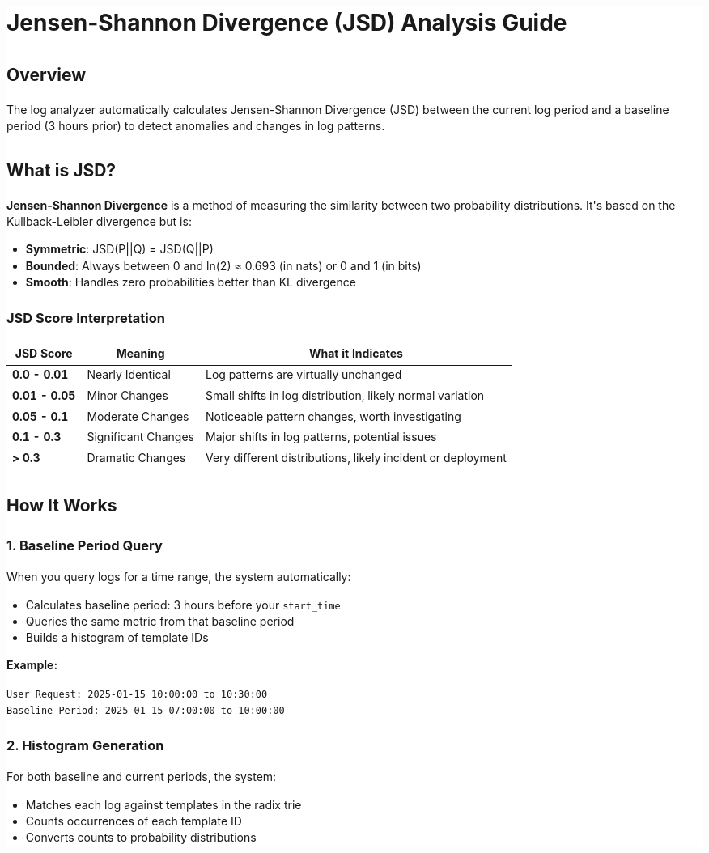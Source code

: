 # Jensen-Shannon Divergence (JSD) Analysis Guide

## Overview

The log analyzer automatically calculates Jensen-Shannon Divergence (JSD) between the current log period and a baseline period (3 hours prior) to detect anomalies and changes in log patterns.

## What is JSD?

**Jensen-Shannon Divergence** is a method of measuring the similarity between two probability distributions. It's based on the Kullback-Leibler divergence but is:
- **Symmetric**: JSD(P||Q) = JSD(Q||P)
- **Bounded**: Always between 0 and ln(2) ≈ 0.693 (in nats) or 0 and 1 (in bits)
- **Smooth**: Handles zero probabilities better than KL divergence

### JSD Score Interpretation

| JSD Score | Meaning | What it Indicates |
|-----------|---------|-------------------|
| **0.0 - 0.01** | Nearly Identical | Log patterns are virtually unchanged |
| **0.01 - 0.05** | Minor Changes | Small shifts in log distribution, likely normal variation |
| **0.05 - 0.1** | Moderate Changes | Noticeable pattern changes, worth investigating |
| **0.1 - 0.3** | Significant Changes | Major shifts in log patterns, potential issues |
| **> 0.3** | Dramatic Changes | Very different distributions, likely incident or deployment |

## How It Works

### 1. Baseline Period Query

When you query logs for a time range, the system automatically:
- Calculates baseline period: 3 hours before your `start_time`
- Queries the same metric from that baseline period
- Builds a histogram of template IDs

**Example:**
```
User Request: 2025-01-15 10:00:00 to 10:30:00
Baseline Period: 2025-01-15 07:00:00 to 10:00:00
```

### 2. Histogram Generation

For both baseline and current periods, the system:
- Matches each log against templates in the radix trie
- Counts occurrences of each template ID
- Converts counts to probability distributions
